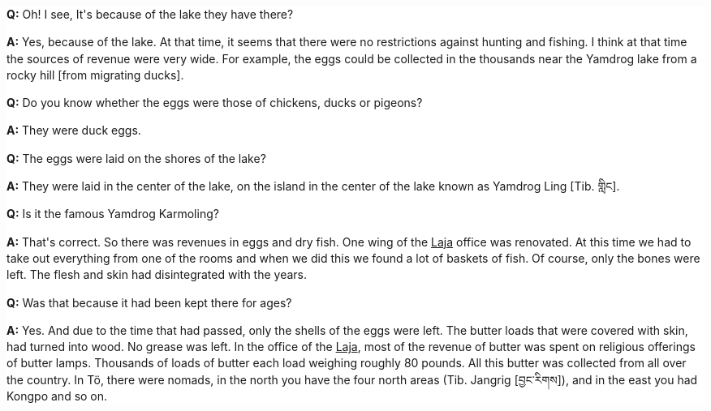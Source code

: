 **Q:**  Oh! I see, It's because of the lake they have there?   

**A:**  Yes, because of the lake. At that time, it seems that there were no restrictions against hunting and fishing. I think at that time the sources of revenue were very wide. For example, the eggs could be collected in the thousands near the Yamdrog lake from a rocky hill [from migrating ducks].   

**Q:**  Do you know whether the eggs were those of chickens, ducks or pigeons?   

**A:**  They were duck eggs.   

**Q:**  The eggs were laid on the shores of the lake?   

**A:**  They were laid in the center of the lake, on the island in the center of the lake known as Yamdrog Ling [Tib. གླིང].   

**Q:**  Is it the famous Yamdrog Karmoling?   

**A:**  That's correct. So there was revenues in eggs and dry fish. One wing of the <a href="#" data-tooltip="[tib. བླ་ཕྱག]** 1. The abbreviation of bla brang phyag mdzod, a major treasury/supply office that was located on the second floor of the Tsuglagang Temple and collected taxes annually from various parts of Tibet. 2. A monastic official/manager who worked for the Labrang of the abbots or incarnate lamas. For example, in Loseling College in Drepung, the Laja worked for the abbot who appointed him.">Laja</a> office was renovated. At this time we had to take out everything from one of the rooms and when we did this we found a lot of baskets of fish. Of course, only the bones were left. The flesh and skin had disintegrated with the years.   

**Q:**  Was that because it had been kept there for ages?   

**A:**  Yes. And due to the time that had passed, only the shells of the eggs were left. The butter loads that were covered with skin, had turned into wood. No grease was left. In the office of the <a href="#" data-tooltip="[tib. བླ་ཕྱག]** 1. The abbreviation of bla brang phyag mdzod, a major treasury/supply office that was located on the second floor of the Tsuglagang Temple and collected taxes annually from various parts of Tibet. 2. A monastic official/manager who worked for the Labrang of the abbots or incarnate lamas. For example, in Loseling College in Drepung, the Laja worked for the abbot who appointed him.">Laja</a>, most of the revenue of butter was spent on religious offerings of butter lamps. Thousands of loads of butter each load weighing roughly 80 pounds. All this butter was collected from all over the country. In Tö, there were nomads, in the north you have the four north areas (Tib. Jangrig [བྱང་རིགས]), and in the east you had Kongpo and so on.   

